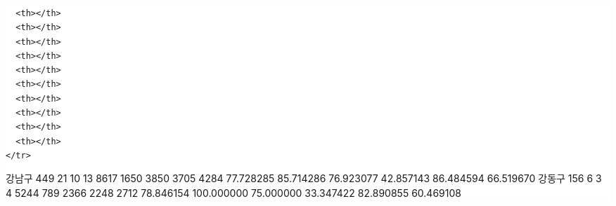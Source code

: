       <th></th>
      <th></th>
      <th></th>
      <th></th>
      <th></th>
      <th></th>
      <th></th>
      <th></th>
      <th></th>
      <th></th>
    </tr>
  </thead>
  <tbody>
    <tr>
      <th>강남구</th>
      <td>449</td>
      <td>21</td>
      <td>10</td>
      <td>13</td>
      <td>8617</td>
      <td>1650</td>
      <td>3850</td>
      <td>3705</td>
      <td>4284</td>
      <td>77.728285</td>
      <td>85.714286</td>
      <td>76.923077</td>
      <td>42.857143</td>
      <td>86.484594</td>
      <td>66.519670</td>
    </tr>
    <tr>
      <th>강동구</th>
      <td>156</td>
      <td>6</td>
      <td>3</td>
      <td>4</td>
      <td>5244</td>
      <td>789</td>
      <td>2366</td>
      <td>2248</td>
      <td>2712</td>
      <td>78.846154</td>
      <td>100.000000</td>
      <td>75.000000</td>
      <td>33.347422</td>
      <td>82.890855</td>
      <td>60.469108</td>
    </tr>
  </tbody>
</table>
</div>

